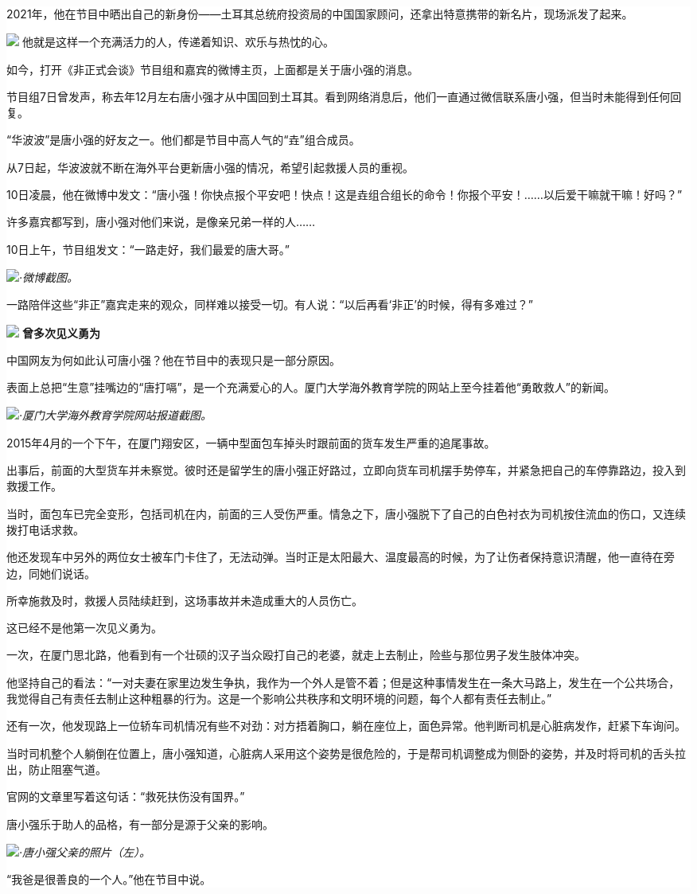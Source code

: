 2021年，他在节目中晒出自己的新身份——土耳其总统府投资局的中国国家顾问，还拿出特意携带的新名片，现场派发了起来。

![](https://inews.gtimg.com/news_bt/OT1Sh1t06oR8bV5f3VSj_6aZWlA048ZSQDCfy2mJPKl-4AA/1000)
他就是这样一个充满活力的人，传递着知识、欢乐与热忱的心。

如今，打开《非正式会谈》节目组和嘉宾的微博主页，上面都是关于唐小强的消息。

节目组7日曾发声，称去年12月左右唐小强才从中国回到土耳其。看到网络消息后，他们一直通过微信联系唐小强，但当时未能得到任何回复。

“华波波”是唐小强的好友之一。他们都是节目中高人气的“垚”组合成员。

从7日起，华波波就不断在海外平台更新唐小强的情况，希望引起救援人员的重视。

10日凌晨，他在微博中发文：“唐小强！你快点报个平安吧！快点！这是垚组合组长的命令！你报个平安！……以后爱干嘛就干嘛！好吗？”

许多嘉宾都写到，唐小强对他们来说，是像亲兄弟一样的人……

10日上午，节目组发文：“一路走好，我们最爱的唐大哥。”

![](https://inews.gtimg.com/news_bt/OIw_oZQlGtZnRCrfyZcJ_0IzWqo4vkUHvsCK6THJX3fKIAA/1000)_·微博截图。_

一路陪伴这些“非正”嘉宾走来的观众，同样难以接受一切。有人说：“以后再看‘非正’的时候，得有多难过？”

![](https://inews.gtimg.com/news_bt/ObLyLSEEZpE1hJNixM6PWv896nv-aISJLg9RZ0iJA0sV0AA/1000)
**曾多次见义勇为**

中国网友为何如此认可唐小强？他在节目中的表现只是一部分原因。

表面上总把“生意”挂嘴边的“唐打嗝”，是一个充满爱心的人。厦门大学海外教育学院的网站上至今挂着他“勇敢救人”的新闻。

![](https://inews.gtimg.com/news_bt/OTxUpout4pZAHy1bd3anRalaPlyLdGr9Je3Ttf6y7rM0wAA/1000)_·厦门大学海外教育学院网站报道截图。_

2015年4月的一个下午，在厦门翔安区，一辆中型面包车掉头时跟前面的货车发生严重的追尾事故。

出事后，前面的大型货车并未察觉。彼时还是留学生的唐小强正好路过，立即向货车司机摆手势停车，并紧急把自己的车停靠路边，投入到救援工作。

当时，面包车已完全变形，包括司机在内，前面的三人受伤严重。情急之下，唐小强脱下了自己的白色衬衣为司机按住流血的伤口，又连续拨打电话求救。

他还发现车中另外的两位女士被车门卡住了，无法动弹。当时正是太阳最大、温度最高的时候，为了让伤者保持意识清醒，他一直待在旁边，同她们说话。

所幸施救及时，救援人员陆续赶到，这场事故并未造成重大的人员伤亡。

这已经不是他第一次见义勇为。

一次，在厦门思北路，他看到有一个壮硕的汉子当众殴打自己的老婆，就走上去制止，险些与那位男子发生肢体冲突。

他坚持自己的看法：“一对夫妻在家里边发生争执，我作为一个外人是管不着；但是这种事情发生在一条大马路上，发生在一个公共场合，我觉得自己有责任去制止这种粗暴的行为。这是一个影响公共秩序和文明环境的问题，每个人都有责任去制止。”

还有一次，他发现路上一位轿车司机情况有些不对劲：对方捂着胸口，躺在座位上，面色异常。他判断司机是心脏病发作，赶紧下车询问。

当时司机整个人躺倒在位置上，唐小强知道，心脏病人采用这个姿势是很危险的，于是帮司机调整成为侧卧的姿势，并及时将司机的舌头拉出，防止阻塞气道。

官网的文章里写着这句话：“救死扶伤没有国界。”

唐小强乐于助人的品格，有一部分是源于父亲的影响。

![](https://inews.gtimg.com/news_bt/OwBJHW03ttviili9G0RtSMyYNEpGKnacBb9invMTFVKA8AA/1000)_·唐小强父亲的照片（左）。_

“我爸是很善良的一个人。”他在节目中说。
